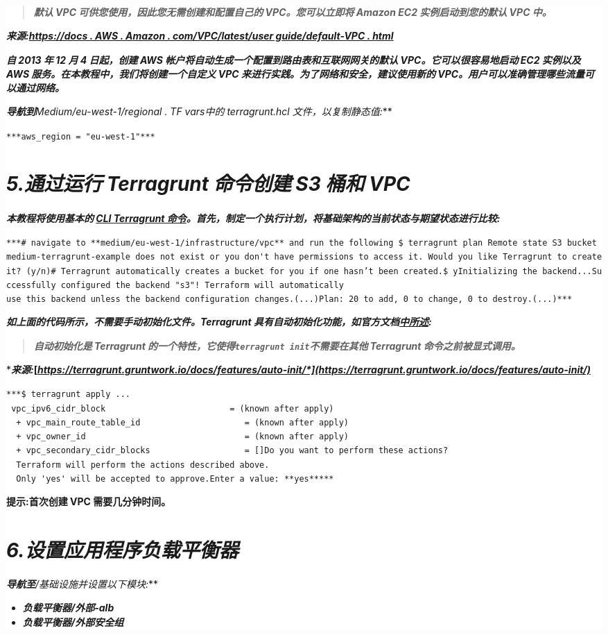 > ***默认 VPC 可供您使用，因此您无需创建和配置自己的 VPC。您可以立即将 Amazon EC2 实例启动到您的默认 VPC 中。***

****来源:*[*https://docs . AWS . Amazon . com/VPC/latest/user guide/default-VPC . html*](https://docs.aws.amazon.com/vpc/latest/userguide/default-vpc.html)***

***自 2013 年 12 月 4 日起，创建 AWS 帐户将自动生成一个配置到路由表和互联网网关的默认 VPC。它可以很容易地启动 EC2 实例以及 AWS 服务。在本教程中，我们将创建一个自定义 VPC 来进行实践。为了网络和安全，建议使用新的 VPC。用户可以准确管理哪些流量可以通过网络。***

***导航到**Medium/eu-west-1/regional . TF vars**中的 terragrunt.hcl 文件，以复制静态值:***

```
***aws_region = "eu-west-1"***
```

# ***5.通过运行 Terragrunt 命令创建 S3 桶和 VPC***

***本教程将使用基本的 [CLI Terragrunt 命令](https://terragrunt.gruntwork.io/docs/reference/cli-options/#cli-commands)。首先，制定一个执行计划，将基础架构的当前状态与期望状态进行比较:***

```
***# navigate to **medium/eu-west-1/infrastructure/vpc** and run the following $ terragrunt plan Remote state S3 bucket medium-terragrunt-example does not exist or you don't have permissions to access it. Would you like Terragrunt to create it? (y/n)# Terragrunt automatically creates a bucket for you if one hasn’t been created.$ yInitializing the backend...Successfully configured the backend "s3"! Terraform will automatically
use this backend unless the backend configuration changes.(...)Plan: 20 to add, 0 to change, 0 to destroy.(...)***
```

***如上面的代码所示，不需要手动初始化文件。Terragrunt 具有自动初始化功能，如官方文档[中所述](https://terragrunt.gruntwork.io/docs/features/auto-init/):***

> ***自动初始化是 Terragrunt 的一个特性，它使得`terragrunt init`不需要在其他 Terragrunt 命令之前被显式调用。***

****来源:*[*https://terragrunt.gruntwork.io/docs/features/auto-init/*](https://terragrunt.gruntwork.io/docs/features/auto-init/)***

```
***$ terragrunt apply ...
 vpc_ipv6_cidr_block                         = (known after apply)
  + vpc_main_route_table_id                     = (known after apply)
  + vpc_owner_id                                = (known after apply)
  + vpc_secondary_cidr_blocks                   = []Do you want to perform these actions?
  Terraform will perform the actions described above.
  Only 'yes' will be accepted to approve.Enter a value: **yes*****
```

****提示:首次创建 VPC 需要几分钟时间。****

# ***6.设置应用程序负载平衡器***

***导航至**/基础设施**并设置以下模块:***

*   ***负载平衡器/外部-alb***
*   ***负载平衡器/外部安全组***
